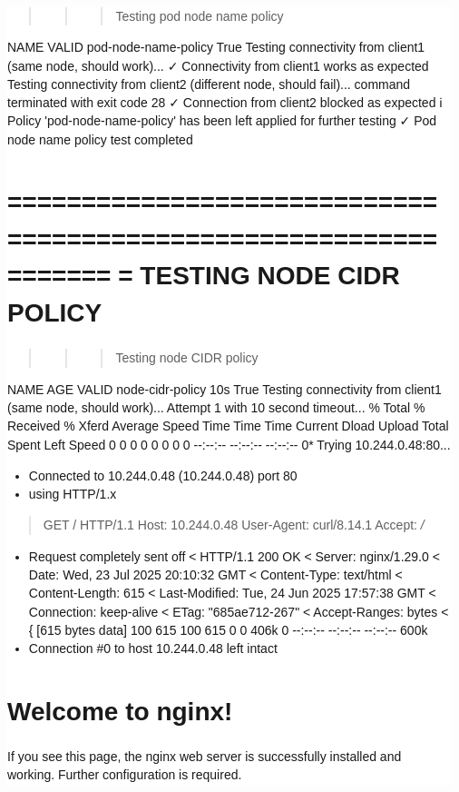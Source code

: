 
>>> Testing pod node name policy 

NAME                   VALID
pod-node-name-policy   True
Testing connectivity from client1 (same node, should work)...
✓ Connectivity from client1 works as expected
Testing connectivity from client2 (different node, should fail)...
command terminated with exit code 28
✓ Connection from client2 blocked as expected
ℹ️  Policy 'pod-node-name-policy' has been left applied for further testing
✓ Pod node name policy test completed

=================================================================
= TESTING NODE CIDR POLICY 
=================================================================


>>> Testing node CIDR policy 

NAME               AGE   VALID
node-cidr-policy   10s   True
Testing connectivity from client1 (same node, should work)...
Attempt 1 with 10 second timeout...
  % Total    % Received % Xferd  Average Speed   Time    Time     Time  Current
                                 Dload  Upload   Total   Spent    Left  Speed
  0     0    0     0    0     0      0      0 --:--:-- --:--:-- --:--:--     0*   Trying 10.244.0.48:80...
* Connected to 10.244.0.48 (10.244.0.48) port 80
* using HTTP/1.x
> GET / HTTP/1.1
> Host: 10.244.0.48
> User-Agent: curl/8.14.1
> Accept: */*
> 
* Request completely sent off
< HTTP/1.1 200 OK
< Server: nginx/1.29.0
< Date: Wed, 23 Jul 2025 20:10:32 GMT
< Content-Type: text/html
< Content-Length: 615
< Last-Modified: Tue, 24 Jun 2025 17:57:38 GMT
< Connection: keep-alive
< ETag: "685ae712-267"
< Accept-Ranges: bytes
< 
{ [615 bytes data]
100   615  100   615    0     0   406k      0 --:--:-- --:--:-- --:--:--  600k
* Connection #0 to host 10.244.0.48 left intact
<!DOCTYPE html>
<html>
<head>
<title>Welcome to nginx!</title>
<style>
html { color-scheme: light dark; }
body { width: 35em; margin: 0 auto;
font-family: Tahoma, Verdana, Arial, sans-serif; }
</style>
</head>
<body>
<h1>Welcome to nginx!</h1>
<p>If you see this page, the nginx web server is successfully installed and
working. Further configuration is required.</p>
